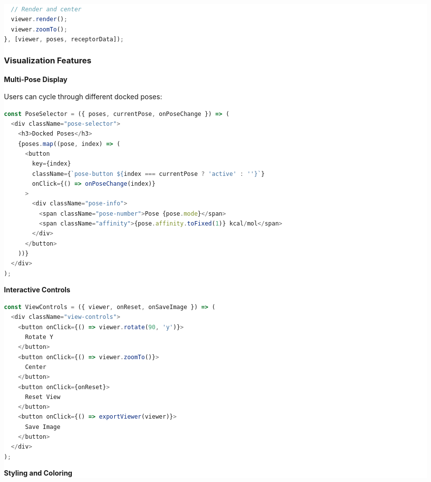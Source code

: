 ```javascript
  // Render and center
  viewer.render();
  viewer.zoomTo();
}, [viewer, poses, receptorData]);
```

### Visualization Features

**Multi-Pose Display**

Users can cycle through different docked poses:

```javascript
const PoseSelector = ({ poses, currentPose, onPoseChange }) => (
  <div className="pose-selector">
    <h3>Docked Poses</h3>
    {poses.map((pose, index) => (
      <button
        key={index}
        className={`pose-button ${index === currentPose ? 'active' : ''}`}
        onClick={() => onPoseChange(index)}
      >
        <div className="pose-info">
          <span className="pose-number">Pose {pose.mode}</span>
          <span className="affinity">{pose.affinity.toFixed(1)} kcal/mol</span>
        </div>
      </button>
    ))}
  </div>
);
```

**Interactive Controls**

```javascript
const ViewControls = ({ viewer, onReset, onSaveImage }) => (
  <div className="view-controls">
    <button onClick={() => viewer.rotate(90, 'y')}>
      Rotate Y
    </button>
    <button onClick={() => viewer.zoomTo()}>
      Center
    </button>
    <button onClick={onReset}>
      Reset View
    </button>
    <button onClick={() => exportViewer(viewer)}>
      Save Image
    </button>
  </div>
);
```

**Styling and Coloring**
